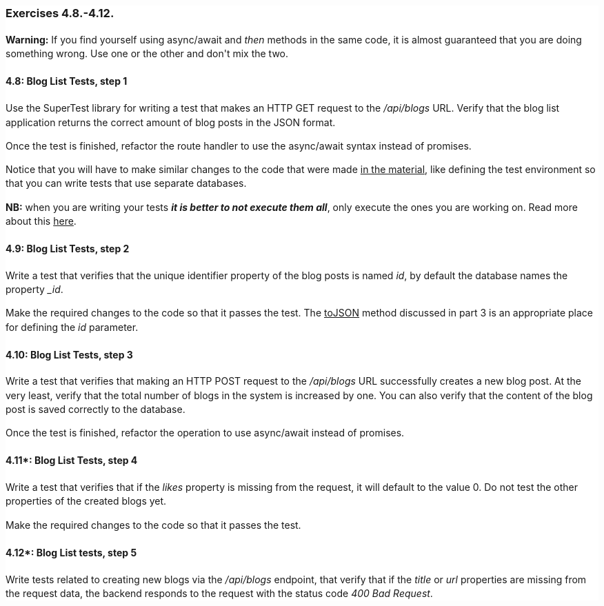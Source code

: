 </div>

<div class="tasks">

### Exercises 4.8.-4.12.

**Warning:** If you find yourself using async/await and <i>then</i> methods in the same code, it is almost guaranteed that you are doing something wrong. Use one or the other and don't mix the two.

#### 4.8: Blog List Tests, step 1

Use the SuperTest library for writing a test that makes an HTTP GET request to the <i>/api/blogs</i> URL. Verify that the blog list application returns the correct amount of blog posts in the JSON format.

Once the test is finished, refactor the route handler to use the async/await syntax instead of promises.

Notice that you will have to make similar changes to the code that were made [in the material](/en/part4/testing_the_backend#test-environment), like defining the test environment so that you can write tests that use separate databases.

**NB:** when you are writing your tests **<i>it is better to not execute them all</i>**, only execute the ones you are working on. Read more about this [here](/en/part4/testing_the_backend#running-tests-one-by-one).

#### 4.9: Blog List Tests, step 2

Write a test that verifies that the unique identifier property of the blog posts is named <i>id</i>, by default the database names the property <i>_id</i>.

Make the required changes to the code so that it passes the test. The [toJSON](/en/part3/saving_data_to_mongo_db#connecting-the-backend-to-a-database) method discussed in part 3 is an appropriate place for defining the <i>id</i> parameter.

#### 4.10: Blog List Tests, step 3

Write a test that verifies that making an HTTP POST request to the <i>/api/blogs</i> URL successfully creates a new blog post. At the very least, verify that the total number of blogs in the system is increased by one. You can also verify that the content of the blog post is saved correctly to the database.

Once the test is finished, refactor the operation to use async/await instead of promises.

#### 4.11*: Blog List Tests, step 4

Write a test that verifies that if the <i>likes</i> property is missing from the request, it will default to the value 0. Do not test the other properties of the created blogs yet.

Make the required changes to the code so that it passes the test.

#### 4.12*: Blog List tests, step 5

Write tests related to creating new blogs via the <i>/api/blogs</i> endpoint, that verify that if the <i>title</i> or <i>url</i> properties are missing from the request data, the backend responds to the request with the status code <i>400 Bad Request</i>.
